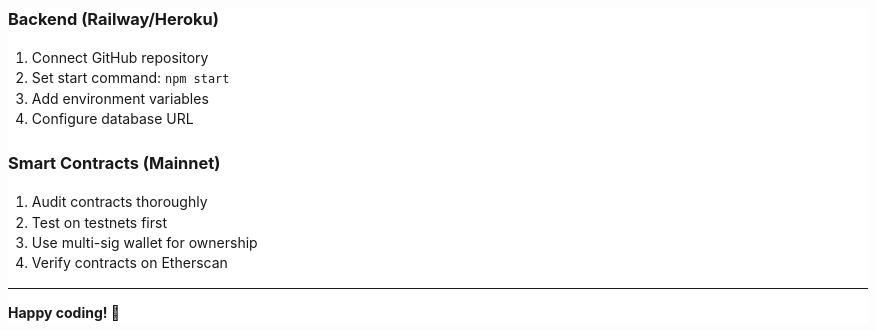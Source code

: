 ### Backend (Railway/Heroku)
1. Connect GitHub repository
2. Set start command: `npm start`
3. Add environment variables
4. Configure database URL

### Smart Contracts (Mainnet)
1. Audit contracts thoroughly
2. Test on testnets first
3. Use multi-sig wallet for ownership
4. Verify contracts on Etherscan

---

**Happy coding! 🎉**
